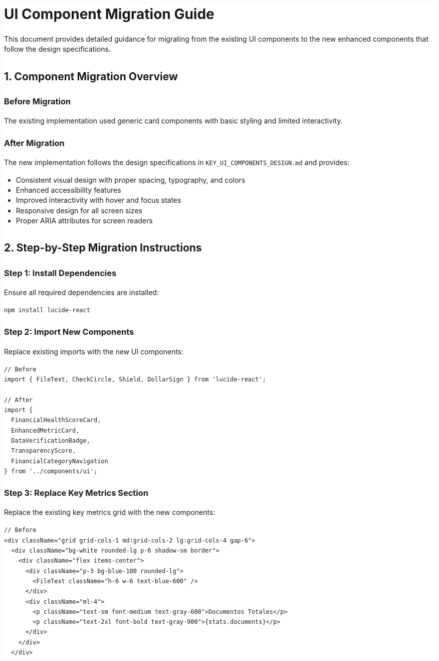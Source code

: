 # UI Component Migration Guide

This document provides detailed guidance for migrating from the existing UI components to the new enhanced components that follow the design specifications.

## 1. Component Migration Overview

### Before Migration
The existing implementation used generic card components with basic styling and limited interactivity.

### After Migration
The new implementation follows the design specifications in `KEY_UI_COMPONENTS_DESIGN.md` and provides:
- Consistent visual design with proper spacing, typography, and colors
- Enhanced accessibility features
- Improved interactivity with hover and focus states
- Responsive design for all screen sizes
- Proper ARIA attributes for screen readers

## 2. Step-by-Step Migration Instructions

### Step 1: Install Dependencies
Ensure all required dependencies are installed:
```bash
npm install lucide-react
```

### Step 2: Import New Components
Replace existing imports with the new UI components:

```tsx
// Before
import { FileText, CheckCircle, Shield, DollarSign } from 'lucide-react';

// After
import { 
  FinancialHealthScoreCard, 
  EnhancedMetricCard, 
  DataVerificationBadge, 
  TransparencyScore,
  FinancialCategoryNavigation
} from '../components/ui';
```

### Step 3: Replace Key Metrics Section
Replace the existing key metrics grid with the new components:

```tsx
// Before
<div className="grid grid-cols-1 md:grid-cols-2 lg:grid-cols-4 gap-6">
  <div className="bg-white rounded-lg p-6 shadow-sm border">
    <div className="flex items-center">
      <div className="p-3 bg-blue-100 rounded-lg">
        <FileText className="h-6 w-6 text-blue-600" />
      </div>
      <div className="ml-4">
        <p className="text-sm font-medium text-gray-600">Documentos Totales</p>
        <p className="text-2xl font-bold text-gray-900">{stats.documents}</p>
      </div>
    </div>
  </div>
```